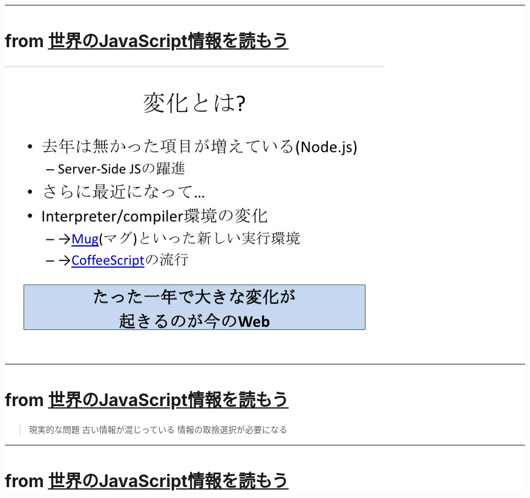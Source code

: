 

-----


# from [世界のJavaScript情報を読もう](https://azu.github.io/slide/2011/mozilla-5th/jserinfo.html "世界のJavaScript情報を読もう")

![0-change, inline](./img/0-change.png)

-----

# from [世界のJavaScript情報を読もう](https://azu.github.io/slide/2011/mozilla-5th/jserinfo.html "世界のJavaScript情報を読もう")

> 現実的な問題
> 古い情報が混じっている
> 情報の取捨選択が必要になる

-----

# from [世界のJavaScript情報を読もう](https://azu.github.io/slide/2011/mozilla-5th/jserinfo.html "世界のJavaScript情報を読もう")
